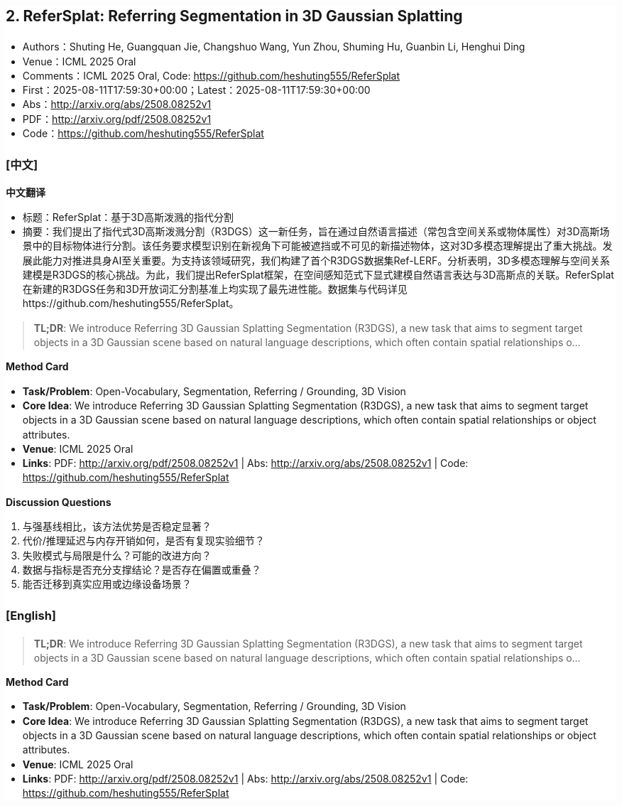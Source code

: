 
## 2. ReferSplat: Referring Segmentation in 3D Gaussian Splatting
- Authors：Shuting He, Guangquan Jie, Changshuo Wang, Yun Zhou, Shuming Hu, Guanbin Li, Henghui Ding
- Venue：ICML 2025 Oral
- Comments：ICML 2025 Oral, Code: https://github.com/heshuting555/ReferSplat
- First：2025-08-11T17:59:30+00:00；Latest：2025-08-11T17:59:30+00:00
- Abs：http://arxiv.org/abs/2508.08252v1
- PDF：http://arxiv.org/pdf/2508.08252v1
- Code：https://github.com/heshuting555/ReferSplat
### [中文]
**中文翻译**
- 标题：ReferSplat：基于3D高斯泼溅的指代分割
- 摘要：我们提出了指代式3D高斯泼溅分割（R3DGS）这一新任务，旨在通过自然语言描述（常包含空间关系或物体属性）对3D高斯场景中的目标物体进行分割。该任务要求模型识别在新视角下可能被遮挡或不可见的新描述物体，这对3D多模态理解提出了重大挑战。发展此能力对推进具身AI至关重要。为支持该领域研究，我们构建了首个R3DGS数据集Ref-LERF。分析表明，3D多模态理解与空间关系建模是R3DGS的核心挑战。为此，我们提出ReferSplat框架，在空间感知范式下显式建模自然语言表达与3D高斯点的关联。ReferSplat在新建的R3DGS任务和3D开放词汇分割基准上均实现了最先进性能。数据集与代码详见https://github.com/heshuting555/ReferSplat。

> **TL;DR**: We introduce Referring 3D Gaussian Splatting Segmentation (R3DGS), a new task that aims to segment target objects in a 3D Gaussian scene based on natural language descriptions, which often contain spatial relationships o…

**Method Card**
- **Task/Problem**: Open-Vocabulary, Segmentation, Referring / Grounding, 3D Vision
- **Core Idea**: We introduce Referring 3D Gaussian Splatting Segmentation (R3DGS), a new task that aims to segment target objects in a 3D Gaussian scene based on natural language descriptions, which often contain spatial relationships or object attributes.
- **Venue**: ICML 2025 Oral
- **Links**: PDF: http://arxiv.org/pdf/2508.08252v1 | Abs: http://arxiv.org/abs/2508.08252v1 | Code: https://github.com/heshuting555/ReferSplat

**Discussion Questions**
1. 与强基线相比，该方法优势是否稳定显著？
2. 代价/推理延迟与内存开销如何，是否有复现实验细节？
3. 失败模式与局限是什么？可能的改进方向？
4. 数据与指标是否充分支撑结论？是否存在偏置或重叠？
5. 能否迁移到真实应用或边缘设备场景？

### [English]
> **TL;DR**: We introduce Referring 3D Gaussian Splatting Segmentation (R3DGS), a new task that aims to segment target objects in a 3D Gaussian scene based on natural language descriptions, which often contain spatial relationships o…

**Method Card**
- **Task/Problem**: Open-Vocabulary, Segmentation, Referring / Grounding, 3D Vision
- **Core Idea**: We introduce Referring 3D Gaussian Splatting Segmentation (R3DGS), a new task that aims to segment target objects in a 3D Gaussian scene based on natural language descriptions, which often contain spatial relationships or object attributes.
- **Venue**: ICML 2025 Oral
- **Links**: PDF: http://arxiv.org/pdf/2508.08252v1 | Abs: http://arxiv.org/abs/2508.08252v1 | Code: https://github.com/heshuting555/ReferSplat
